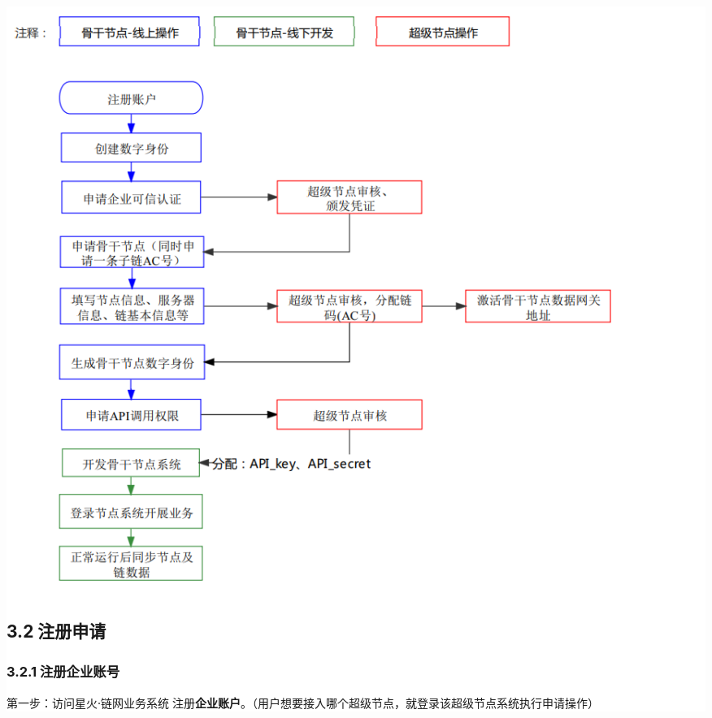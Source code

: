 <img src="../_static/images/image-20211117091902994.png"/>

## 3.2 注册申请

### 3.2.1 注册企业账号

第一步：访问星火·链网业务系统
注册**企业账户**。（用户想要接入哪个超级节点，就登录该超级节点系统执行申请操作）
